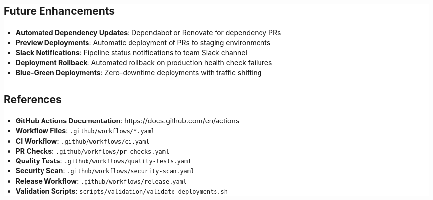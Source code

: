 ## Future Enhancements

- **Automated Dependency Updates**: Dependabot or Renovate for dependency PRs
- **Preview Deployments**: Automatic deployment of PRs to staging environments
- **Slack Notifications**: Pipeline status notifications to team Slack channel
- **Deployment Rollback**: Automated rollback on production health check failures
- **Blue-Green Deployments**: Zero-downtime deployments with traffic shifting

## References

- **GitHub Actions Documentation**: https://docs.github.com/en/actions
- **Workflow Files**: `.github/workflows/*.yaml`
- **CI Workflow**: `.github/workflows/ci.yaml`
- **PR Checks**: `.github/workflows/pr-checks.yaml`
- **Quality Tests**: `.github/workflows/quality-tests.yaml`
- **Security Scan**: `.github/workflows/security-scan.yaml`
- **Release Workflow**: `.github/workflows/release.yaml`
- **Validation Scripts**: `scripts/validation/validate_deployments.sh`
